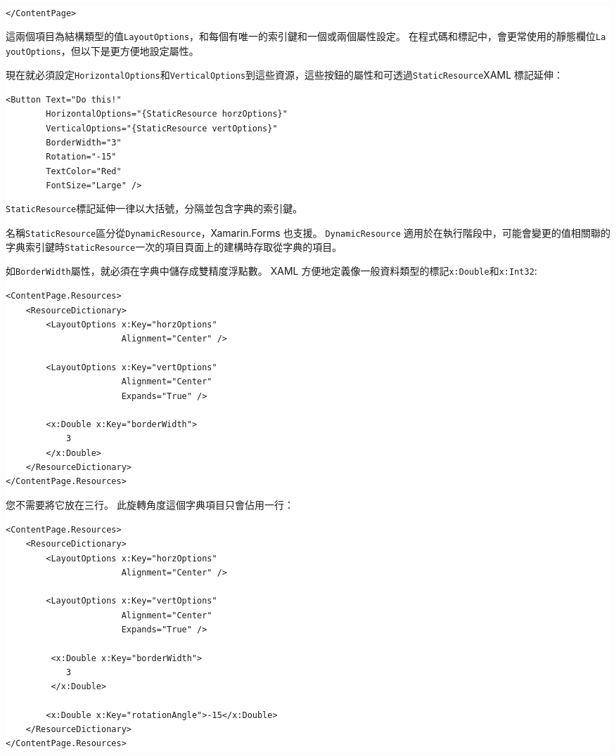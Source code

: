```xaml
</ContentPage>
```

這兩個項目為結構類型的值`LayoutOptions`，和每個有唯一的索引鍵和一個或兩個屬性設定。 在程式碼和標記中，會更常使用的靜態欄位`LayoutOptions`，但以下是更方便地設定屬性。

現在就必須設定`HorizontalOptions`和`VerticalOptions`到這些資源，這些按鈕的屬性和可透過`StaticResource`XAML 標記延伸：

```xaml
<Button Text="Do this!"
        HorizontalOptions="{StaticResource horzOptions}"
        VerticalOptions="{StaticResource vertOptions}"
        BorderWidth="3"
        Rotation="-15"
        TextColor="Red"
        FontSize="Large" />
```

`StaticResource`標記延伸一律以大括號，分隔並包含字典的索引鍵。

名稱`StaticResource`區分從`DynamicResource`，Xamarin.Forms 也支援。 `DynamicResource` 適用於在執行階段中，可能會變更的值相關聯的字典索引鍵時`StaticResource`一次的項目頁面上的建構時存取從字典的項目。

如`BorderWidth`屬性，就必須在字典中儲存成雙精度浮點數。 XAML 方便地定義像一般資料類型的標記`x:Double`和`x:Int32`:

```xaml
<ContentPage.Resources>
    <ResourceDictionary>
        <LayoutOptions x:Key="horzOptions"
                       Alignment="Center" />

        <LayoutOptions x:Key="vertOptions"
                       Alignment="Center"
                       Expands="True" />

        <x:Double x:Key="borderWidth">
            3
        </x:Double>
    </ResourceDictionary>
</ContentPage.Resources>
```

您不需要將它放在三行。 此旋轉角度這個字典項目只會佔用一行：

```xaml
<ContentPage.Resources>
    <ResourceDictionary>
        <LayoutOptions x:Key="horzOptions"
                       Alignment="Center" />

        <LayoutOptions x:Key="vertOptions"
                       Alignment="Center"
                       Expands="True" />

         <x:Double x:Key="borderWidth">
            3
         </x:Double>

        <x:Double x:Key="rotationAngle">-15</x:Double>
    </ResourceDictionary>
</ContentPage.Resources>
```
